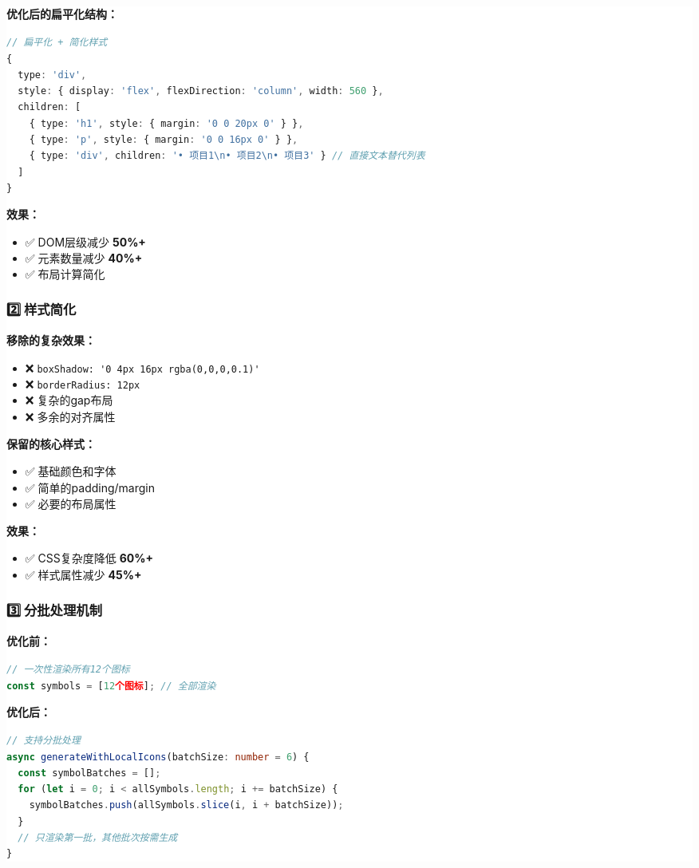 **优化后的扁平化结构：**
```typescript
// 扁平化 + 简化样式
{
  type: 'div', 
  style: { display: 'flex', flexDirection: 'column', width: 560 },
  children: [
    { type: 'h1', style: { margin: '0 0 20px 0' } },
    { type: 'p', style: { margin: '0 0 16px 0' } },
    { type: 'div', children: '• 项目1\n• 项目2\n• 项目3' } // 直接文本替代列表
  ]
}
```

**效果：**
- ✅ DOM层级减少 **50%+**
- ✅ 元素数量减少 **40%+**
- ✅ 布局计算简化

### 2️⃣ 样式简化

**移除的复杂效果：**
- ❌ `boxShadow: '0 4px 16px rgba(0,0,0,0.1)'`
- ❌ `borderRadius: 12px`
- ❌ 复杂的gap布局
- ❌ 多余的对齐属性

**保留的核心样式：**
- ✅ 基础颜色和字体
- ✅ 简单的padding/margin
- ✅ 必要的布局属性

**效果：**
- ✅ CSS复杂度降低 **60%+**
- ✅ 样式属性减少 **45%+**

### 3️⃣ 分批处理机制

**优化前：**
```typescript
// 一次性渲染所有12个图标
const symbols = [12个图标]; // 全部渲染
```

**优化后：**
```typescript
// 支持分批处理
async generateWithLocalIcons(batchSize: number = 6) {
  const symbolBatches = [];
  for (let i = 0; i < allSymbols.length; i += batchSize) {
    symbolBatches.push(allSymbols.slice(i, i + batchSize));
  }
  // 只渲染第一批，其他批次按需生成
}
```
